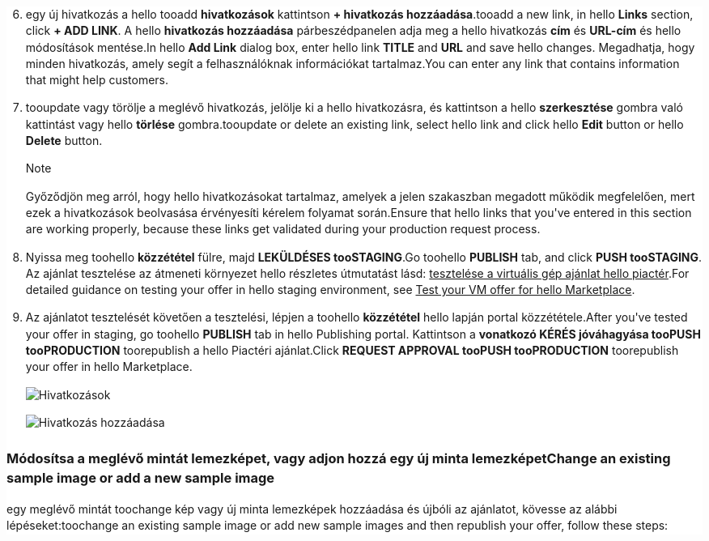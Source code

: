 6. <span data-ttu-id="3864e-191">egy új hivatkozás a hello tooadd **hivatkozások** kattintson **+ hivatkozás hozzáadása**.</span><span class="sxs-lookup"><span data-stu-id="3864e-191">tooadd a new link, in hello **Links** section, click **+ ADD LINK**.</span></span> <span data-ttu-id="3864e-192">A hello **hivatkozás hozzáadása** párbeszédpanelen adja meg a hello hivatkozás **cím** és **URL-cím** és hello módosítások mentése.</span><span class="sxs-lookup"><span data-stu-id="3864e-192">In hello **Add Link** dialog box, enter hello link **TITLE** and **URL** and save hello changes.</span></span> <span data-ttu-id="3864e-193">Megadhatja, hogy minden hivatkozás, amely segít a felhasználóknak információkat tartalmaz.</span><span class="sxs-lookup"><span data-stu-id="3864e-193">You can enter any link that contains information that might help customers.</span></span>
7. <span data-ttu-id="3864e-194">tooupdate vagy törölje a meglévő hivatkozás, jelölje ki a hello hivatkozásra, és kattintson a hello **szerkesztése** gombra való kattintást vagy hello **törlése** gombra.</span><span class="sxs-lookup"><span data-stu-id="3864e-194">tooupdate or delete an existing link, select hello link and click hello **Edit** button or hello **Delete** button.</span></span>

   > [!NOTE]
   > <span data-ttu-id="3864e-195">Győződjön meg arról, hogy hello hivatkozásokat tartalmaz, amelyek a jelen szakaszban megadott működik megfelelően, mert ezek a hivatkozások beolvasása érvényesíti kérelem folyamat során.</span><span class="sxs-lookup"><span data-stu-id="3864e-195">Ensure that hello links that you've entered in this section are working properly, because these links get validated during your production request process.</span></span>
   >
   >
8. <span data-ttu-id="3864e-196">Nyissa meg toohello **közzététel** fülre, majd **LEKÜLDÉSES tooSTAGING**.</span><span class="sxs-lookup"><span data-stu-id="3864e-196">Go toohello **PUBLISH** tab, and click **PUSH tooSTAGING**.</span></span> <span data-ttu-id="3864e-197">Az ajánlat tesztelése az átmeneti környezet hello részletes útmutatást lásd: [tesztelése a virtuális gép ajánlat hello piactér](marketplace-publishing-vm-image-test-in-staging.md).</span><span class="sxs-lookup"><span data-stu-id="3864e-197">For detailed guidance on testing your offer in hello staging environment, see [Test your VM offer for hello Marketplace](marketplace-publishing-vm-image-test-in-staging.md).</span></span>
9. <span data-ttu-id="3864e-198">Az ajánlatot tesztelését követően a tesztelési, lépjen a toohello **közzététel** hello lapján portal közzététele.</span><span class="sxs-lookup"><span data-stu-id="3864e-198">After you've tested your offer in staging, go toohello **PUBLISH** tab in hello Publishing portal.</span></span> <span data-ttu-id="3864e-199">Kattintson a **vonatkozó KÉRÉS jóváhagyása tooPUSH tooPRODUCTION** toorepublish a hello Piactéri ajánlat.</span><span class="sxs-lookup"><span data-stu-id="3864e-199">Click **REQUEST APPROVAL tooPUSH tooPRODUCTION** toorepublish your offer in hello Marketplace.</span></span>

    ![Hivatkozások](media/marketplace-publishing-vm-image-post-publishing/img02.3_09-01.png)

    ![Hivatkozás hozzáadása](media/marketplace-publishing-vm-image-post-publishing/img02.3-2.png)

### <a name="change-an-existing-sample-image-or-add-a-new-sample-image"></a><span data-ttu-id="3864e-202">Módosítsa a meglévő mintát lemezképet, vagy adjon hozzá egy új minta lemezképet</span><span class="sxs-lookup"><span data-stu-id="3864e-202">Change an existing sample image or add a new sample image</span></span>
<span data-ttu-id="3864e-203">egy meglévő mintát toochange kép vagy új minta lemezképek hozzáadása és újbóli az ajánlatot, kövesse az alábbi lépéseket:</span><span class="sxs-lookup"><span data-stu-id="3864e-203">toochange an existing sample image or add new sample images and then republish your offer, follow these steps:</span></span>

